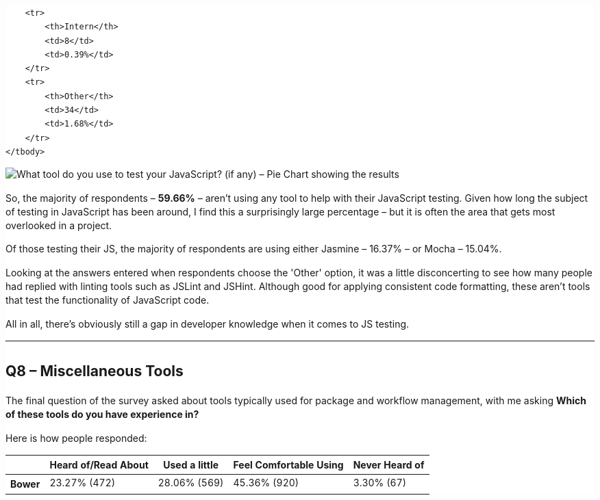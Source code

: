 		<tr>
			<th>Intern</th>
			<td>8</td>
			<td>0.39%</td>
		</tr>
		<tr>
			<th>Other</th>
			<td>34</td>
			<td>1.68%</td>
		</tr>
	</tbody>
</table>

<div class="img">
	<div class="adaptive-image" data-adaptive="" data-adaptive-image-breakpoints="320 500" data-alt="What tool do you use to test your JavaScript? (if any) – Pie Chart showing the results" data-img-320="/assets/img/blog/tooling-survey/2015/q7-small.jpg" data-img-500="/assets/img/blog/tooling-survey/2015/q7-mid.jpg" data-img-max="/assets/img/blog/tooling-survey/2015/q7.jpg">
		<noscript>
			<img src="/assets/img/blog/tooling-survey/2015/q7.jpg" width="720" height="500" alt="What tool do you use to test your JavaScript? (if any) – Pie Chart showing the results" />
		</noscript>
	</div>
</div>

So, the majority of respondents – **59.66%** – aren’t using any tool to help with their JavaScript testing.  Given how long the subject of testing in JavaScript has been around, I find this a surprisingly large percentage – but it is often the area that gets most overlooked in a project.

Of those testing their JS, the majority of respondents are using either Jasmine – 16.37% – or Mocha – 15.04%.

Looking at the answers entered when respondents choose the 'Other' option, it was a little disconcerting to see how many people had replied with linting tools such as JSLint and JSHint.  Although good for applying consistent code formatting, these aren’t tools that test the functionality of JavaScript code.

All in all, there’s obviously still a gap in developer knowledge when it comes to JS testing.

---

## Q8 – Miscellaneous Tools

The final question of the survey asked about tools typically used for package and workflow management, with me asking **Which of these tools do you have experience in?**

Here is how people responded:

<div class="table-wrapper">
	<table class="table table--bordered">
		<thead>
			<tr>
				<th></th>
				<th>Heard of/Read About</th>
				<th>Used a little</th>
				<th>Feel Comfortable Using</th>
				<th>Never Heard of</th>
			</tr>
		</thead>
		<tbody>
			<tr>
				<th>Bower</th>
				<td>23.27% (472)</td>
				<td>28.06% (569)</td>
				<td>45.36% (920)</td>
				<td>3.30% (67)</td>
			</tr>